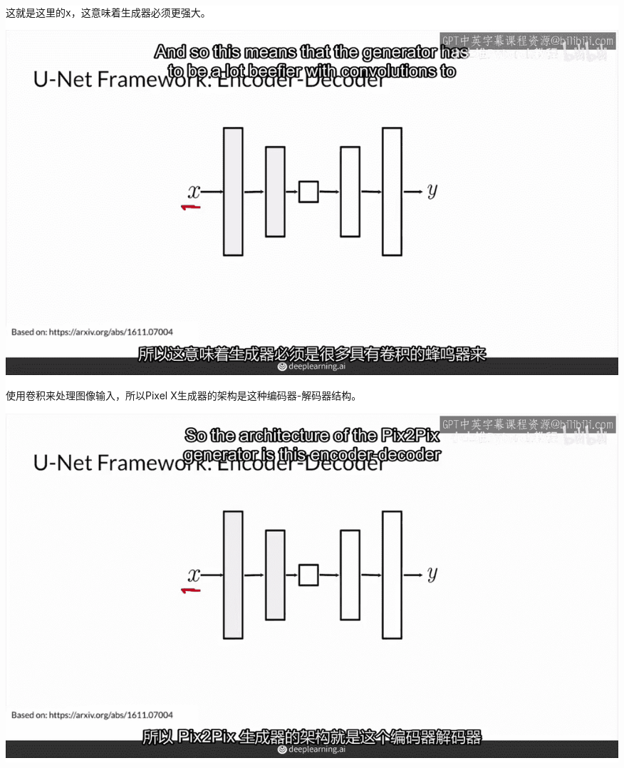 这就是这里的x，这意味着生成器必须更强大。

![](img/d5151f777486cc3c0d1851de4bae0338_44.png)

使用卷积来处理图像输入，所以Pixel X生成器的架构是这种编码器-解码器结构。

![](img/d5151f777486cc3c0d1851de4bae0338_46.png)
